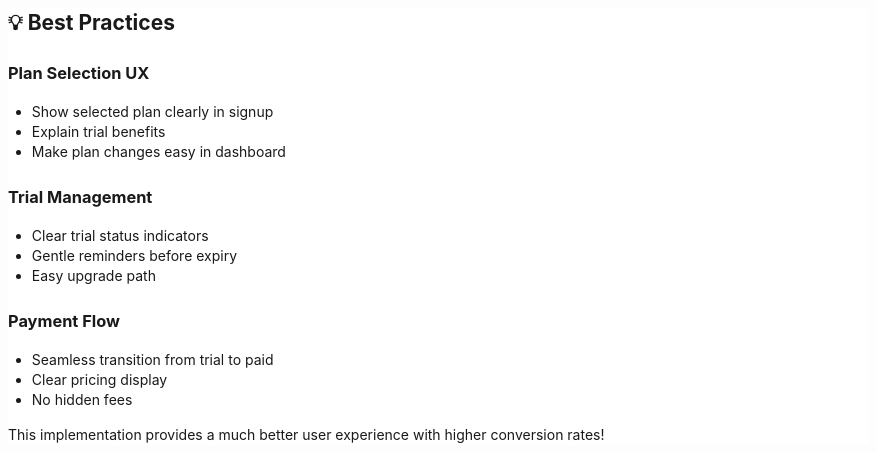 ## 💡 Best Practices

### **Plan Selection UX**
- Show selected plan clearly in signup
- Explain trial benefits
- Make plan changes easy in dashboard

### **Trial Management**
- Clear trial status indicators
- Gentle reminders before expiry
- Easy upgrade path

### **Payment Flow**
- Seamless transition from trial to paid
- Clear pricing display
- No hidden fees

This implementation provides a much better user experience with higher conversion rates!
